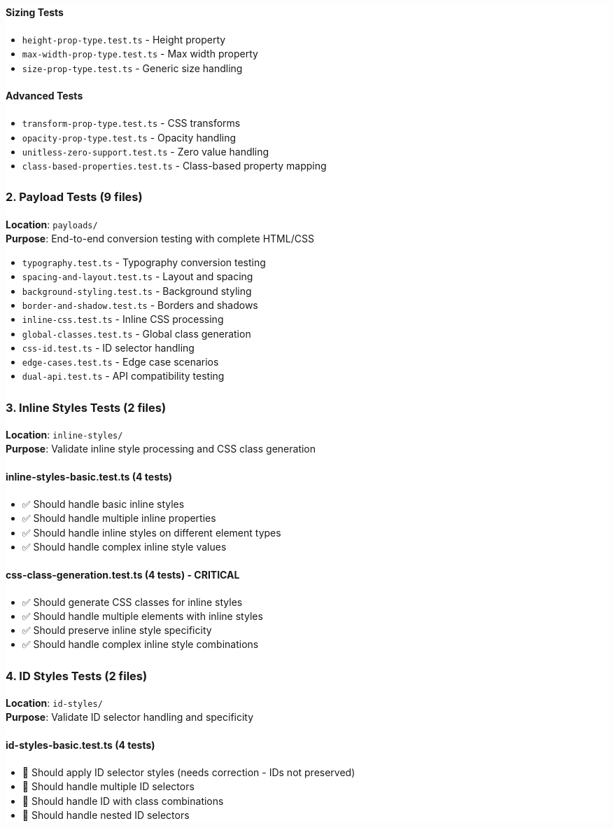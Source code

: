 #### **Sizing Tests**
- `height-prop-type.test.ts` - Height property
- `max-width-prop-type.test.ts` - Max width property
- `size-prop-type.test.ts` - Generic size handling

#### **Advanced Tests**
- `transform-prop-type.test.ts` - CSS transforms
- `opacity-prop-type.test.ts` - Opacity handling
- `unitless-zero-support.test.ts` - Zero value handling
- `class-based-properties.test.ts` - Class-based property mapping

### **2. Payload Tests** (9 files)
**Location**: `payloads/`  
**Purpose**: End-to-end conversion testing with complete HTML/CSS

- `typography.test.ts` - Typography conversion testing
- `spacing-and-layout.test.ts` - Layout and spacing
- `background-styling.test.ts` - Background styling
- `border-and-shadow.test.ts` - Borders and shadows
- `inline-css.test.ts` - Inline CSS processing
- `global-classes.test.ts` - Global class generation
- `css-id.test.ts` - ID selector handling
- `edge-cases.test.ts` - Edge case scenarios
- `dual-api.test.ts` - API compatibility testing

### **3. Inline Styles Tests** (2 files)
**Location**: `inline-styles/`  
**Purpose**: Validate inline style processing and CSS class generation

#### **inline-styles-basic.test.ts** (4 tests)
- ✅ Should handle basic inline styles
- ✅ Should handle multiple inline properties
- ✅ Should handle inline styles on different element types
- ✅ Should handle complex inline style values

#### **css-class-generation.test.ts** (4 tests) - **CRITICAL**
- ✅ Should generate CSS classes for inline styles
- ✅ Should handle multiple elements with inline styles
- ✅ Should preserve inline style specificity
- ✅ Should handle complex inline style combinations

### **4. ID Styles Tests** (2 files)
**Location**: `id-styles/`  
**Purpose**: Validate ID selector handling and specificity

#### **id-styles-basic.test.ts** (4 tests)
- 🔄 Should apply ID selector styles (needs correction - IDs not preserved)
- 🔄 Should handle multiple ID selectors
- 🔄 Should handle ID with class combinations
- 🔄 Should handle nested ID selectors
